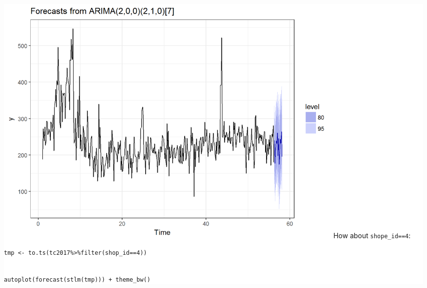 <p><img src="/public/images/dplyrpar/unnamed-chunk-6-4.png" width="672" /> How about <code>shope_id==4</code>:</p>
<pre class="r"><code>tmp &lt;- to.ts(tc2017%&gt;%filter(shop_id==4))

autoplot(forecast(stlm(tmp))) + theme_bw()</code></pre>
